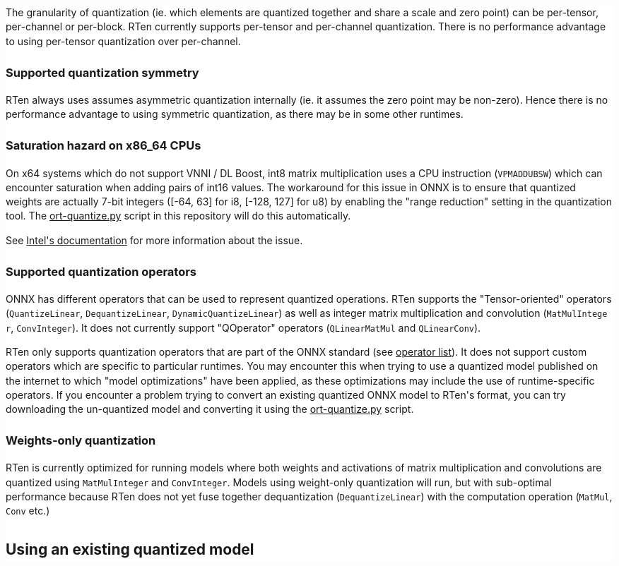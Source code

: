 The granularity of quantization (ie.  which elements are quantized together and
share a scale and zero point) can be per-tensor, per-channel or per-block. RTen
currently supports per-tensor and per-channel quantization. There is no
performance advantage to using per-tensor quantization over per-channel.

### Supported quantization symmetry

RTen always uses assumes asymmetric quantization internally (ie. it assumes the
zero point may be non-zero). Hence there is no performance advantage to using
symmetric quantization, as there may be in some other runtimes.

### Saturation hazard on x86_64 CPUs

On x64 systems which do not support VNNI / DL Boost, int8 matrix multiplication
uses a CPU instruction (`VPMADDUBSW`) which can encounter saturation when adding
pairs of int16 values. The workaround for this issue in ONNX is to ensure that
quantized weights are actually 7-bit integers ([-64, 63] for i8, [-128, 127] for
u8) by enabling the "range reduction" setting in the quantization tool. The
[ort-quantize.py][ort-quantize] script in this repository will do this
automatically.

See [Intel's
documentation](https://oneapi-src.github.io/oneDNN/dev_guide_int8_computations.html)
for more information about the issue.

### Supported quantization operators

ONNX has different operators that can be used to represent quantized operations.
RTen supports the "Tensor-oriented" operators (`QuantizeLinear`,
`DequantizeLinear`, `DynamicQuantizeLinear`) as well as integer matrix
multiplication and convolution (`MatMulInteger`, `ConvInteger`). It does not
currently support "QOperator" operators (`QLinearMatMul` and `QLinearConv`).

RTen only supports quantization operators that are part of the ONNX standard
(see [operator list](https://onnx.ai/onnx/operators/)). It does not support
custom operators which are specific to particular runtimes. You may encounter
this when trying to use a quantized model published on the internet to which
"model optimizations" have been applied, as these optimizations may include the
use of runtime-specific operators. If you encounter a problem trying to convert
an existing quantized ONNX model to RTen's format, you can try downloading the
un-quantized model and converting it using the [ort-quantize.py][ort-quantize]
script.

### Weights-only quantization

RTen is currently optimized for running models where both weights and
activations of matrix multiplication and convolutions are quantized using
`MatMulInteger` and `ConvInteger`. Models using weight-only quantization will
run, but with sub-optimal performance because RTen does not yet fuse together
dequantization (`DequantizeLinear`) with the computation operation (`MatMul`,
`Conv` etc.)

## Using an existing quantized model


[ort-quantize]: ../tools/ort-quantize.py